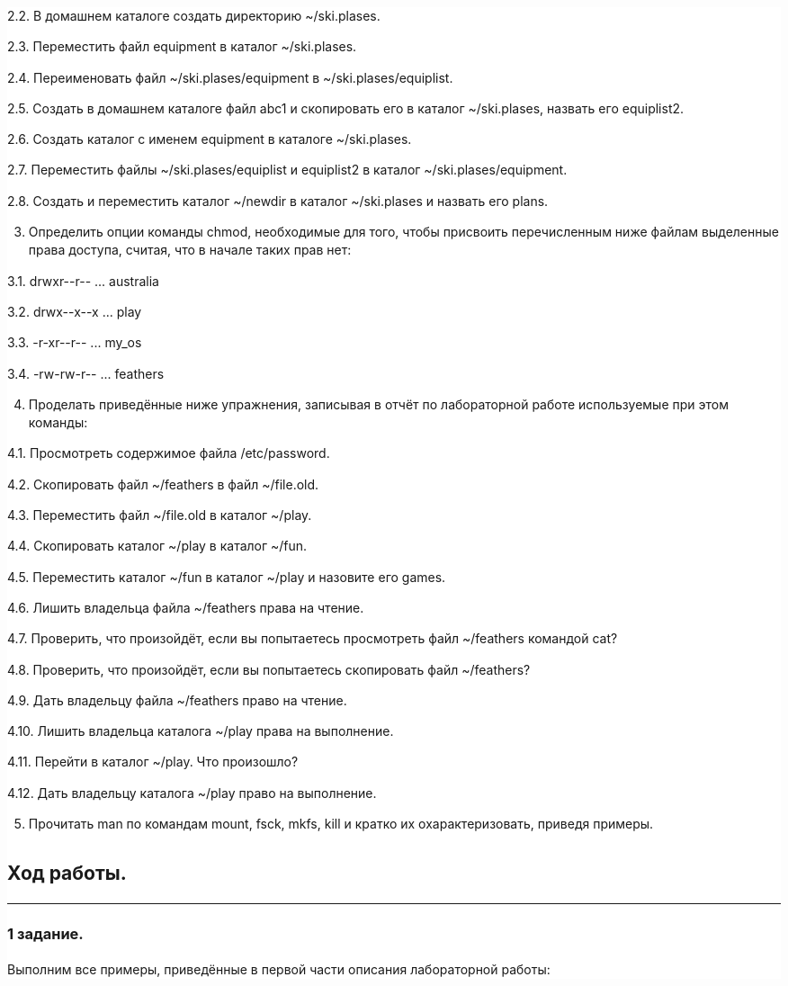 2.2. В домашнем каталоге создать директорию ~/ski.plases.

2.3. Переместить файл equipment в каталог ~/ski.plases.

2.4. Переименовать файл ~/ski.plases/equipment в ~/ski.plases/equiplist.

2.5. Создать в домашнем каталоге файл abc1 и скопировать его в каталог
~/ski.plases, назвать его equiplist2.

2.6. Создать каталог с именем equipment в каталоге ~/ski.plases.

2.7. Переместить файлы ~/ski.plases/equiplist и equiplist2 в каталог
~/ski.plases/equipment.

2.8. Создать и переместить каталог ~/newdir в каталог ~/ski.plases и назвать
его plans.

3. Определить опции команды chmod, необходимые для того, чтобы присвоить перечисленным ниже файлам выделенные права доступа, считая, что в начале таких прав
нет:

3.1. drwxr--r-- ... australia

3.2. drwx--x--x ... play

3.3. -r-xr--r-- ... my_os

3.4. -rw-rw-r-- ... feathers

4. Проделать приведённые ниже упражнения, записывая в отчёт по лабораторной
работе используемые при этом команды:

4.1. Просмотреть содержимое файла /etc/password.

4.2. Скопировать файл ~/feathers в файл ~/file.old.

4.3. Переместить файл ~/file.old в каталог ~/play.

4.4. Скопировать каталог ~/play в каталог ~/fun.

4.5. Переместить каталог ~/fun в каталог ~/play и назовите его games.

4.6. Лишить владельца файла ~/feathers права на чтение.

4.7. Проверить, что произойдёт, если вы попытаетесь просмотреть файл ~/feathers командой
cat?

4.8. Проверить, что произойдёт, если вы попытаетесь скопировать файл ~/feathers?

4.9. Дать владельцу файла ~/feathers право на чтение.

4.10. Лишить владельца каталога ~/play права на выполнение.

4.11. Перейти в каталог ~/play. Что произошло?

4.12. Дать владельцу каталога ~/play право на выполнение.

5. Прочитать man по командам mount, fsck, mkfs, kill и кратко их охарактеризовать,
приведя примеры.

## Ход работы.
---
### 1 задание.
Выполним все примеры, приведённые в первой части описания лабораторной работы:
